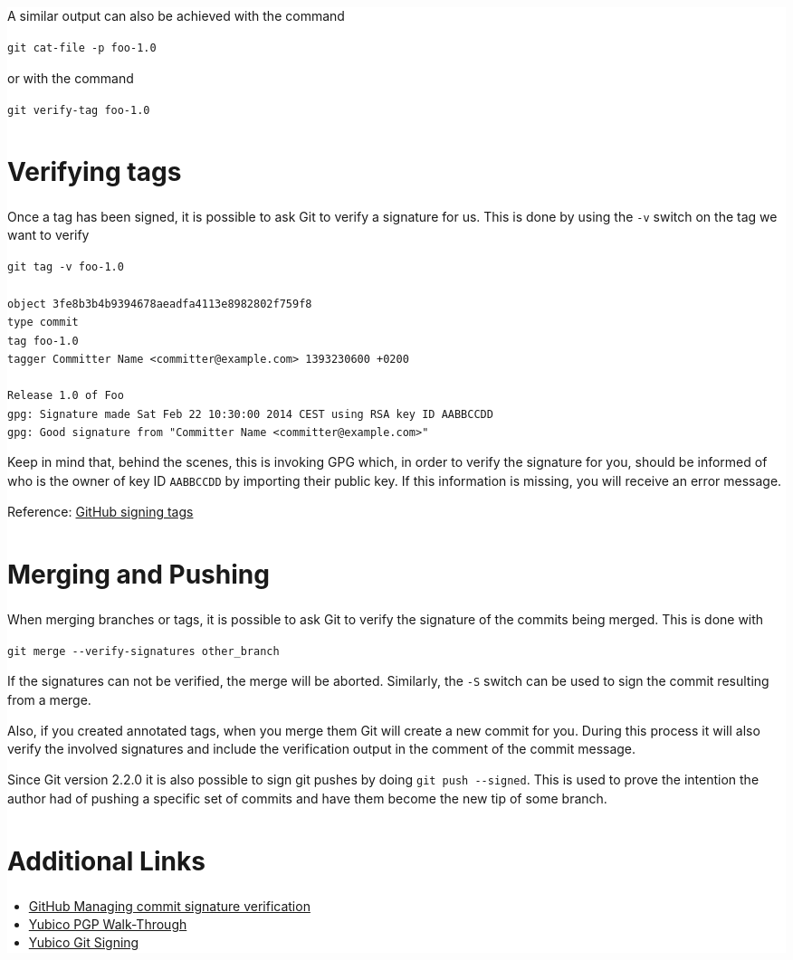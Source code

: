 A similar output can also be achieved with the command
```
git cat-file -p foo-1.0
```

or with the command
```
git verify-tag foo-1.0
```

# Verifying tags
Once a tag has been signed, it is possible to ask Git to verify a signature for us. This is done by using the `-v` switch on the tag we want to verify
```
git tag -v foo-1.0

object 3fe8b3b4b9394678aeadfa4113e8982802f759f8
type commit
tag foo-1.0
tagger Committer Name <committer@example.com> 1393230600 +0200

Release 1.0 of Foo
gpg: Signature made Sat Feb 22 10:30:00 2014 CEST using RSA key ID AABBCCDD
gpg: Good signature from "Committer Name <committer@example.com>"
 ```

Keep in mind that, behind the scenes, this is invoking GPG which, in order to verify the signature for you, should be informed of who is the owner of key ID `AABBCCDD` by importing their public key. If this information is missing, you will receive an error message.

Reference: [GitHub signing tags](https://docs.github.com/en/github/authenticating-to-github/managing-commit-signature-verification/signing-tags)

# Merging and Pushing
When merging branches or tags, it is possible to ask Git to verify the signature of the commits being merged. This is done with
```
git merge --verify-signatures other_branch
 ```

If the signatures can not be verified, the merge will be aborted.
Similarly, the `-S` switch can be used to sign the commit resulting from a merge.

Also, if you created annotated tags, when you merge them Git will create a new commit for you. During this process it will also verify the involved signatures and include the verification output in the comment of the commit message.

Since Git version 2.2.0 it is also possible to sign git pushes by doing `git push --signed`. This is used to prove the intention the author had of pushing a specific set of commits and have them become the new tip of some branch.

# Additional Links
* [GitHub Managing commit signature verification](https://docs.github.com/en/github/authenticating-to-github/managing-commit-signature-verification)
* [Yubico PGP Walk-Through](https://developers.yubico.com/PGP/PGP_Walk-Through.html)
* [Yubico Git Signing](https://developers.yubico.com/PGP/Git_signing.html)


